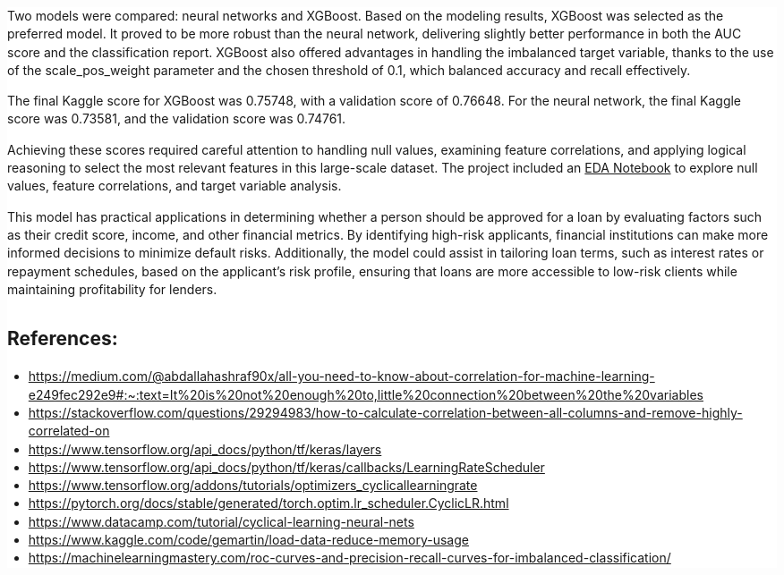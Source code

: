 Two models were compared: neural networks and XGBoost. Based on the modeling results, XGBoost was selected as the preferred model. It proved to be more robust than the neural network, delivering slightly better performance in both the AUC score and the classification report. XGBoost also offered advantages in handling the imbalanced target variable, thanks to the use of the scale_pos_weight parameter and the chosen threshold of 0.1, which balanced accuracy and recall effectively.

The final Kaggle score for XGBoost was 0.75748, with a validation score of 0.76648. For the neural network, the final Kaggle score was 0.73581, and the validation score was 0.74761.

Achieving these scores required careful attention to handling null values, examining feature correlations, and applying logical reasoning to select the most relevant features in this large-scale dataset. The project included an [EDA Notebook](HomeCredit_EDA_class.ipynb) to explore null values, feature correlations, and target variable analysis.

This model has practical applications in determining whether a person should be approved for a loan by evaluating factors such as their credit score, income, and other financial metrics. By identifying high-risk applicants, financial institutions can make more informed decisions to minimize default risks. Additionally, the model could assist in tailoring loan terms, such as interest rates or repayment schedules, based on the applicant’s risk profile, ensuring that loans are more accessible to low-risk clients while maintaining profitability for lenders.


## References:
- https://medium.com/@abdallahashraf90x/all-you-need-to-know-about-correlation-for-machine-learning-e249fec292e9#:~:text=It%20is%20not%20enough%20to,little%20connection%20between%20the%20variables
- https://stackoverflow.com/questions/29294983/how-to-calculate-correlation-between-all-columns-and-remove-highly-correlated-on
- https://www.tensorflow.org/api_docs/python/tf/keras/layers
- https://www.tensorflow.org/api_docs/python/tf/keras/callbacks/LearningRateScheduler
- https://www.tensorflow.org/addons/tutorials/optimizers_cyclicallearningrate
- https://pytorch.org/docs/stable/generated/torch.optim.lr_scheduler.CyclicLR.html
- https://www.datacamp.com/tutorial/cyclical-learning-neural-nets
- https://www.kaggle.com/code/gemartin/load-data-reduce-memory-usage
- https://machinelearningmastery.com/roc-curves-and-precision-recall-curves-for-imbalanced-classification/ 



